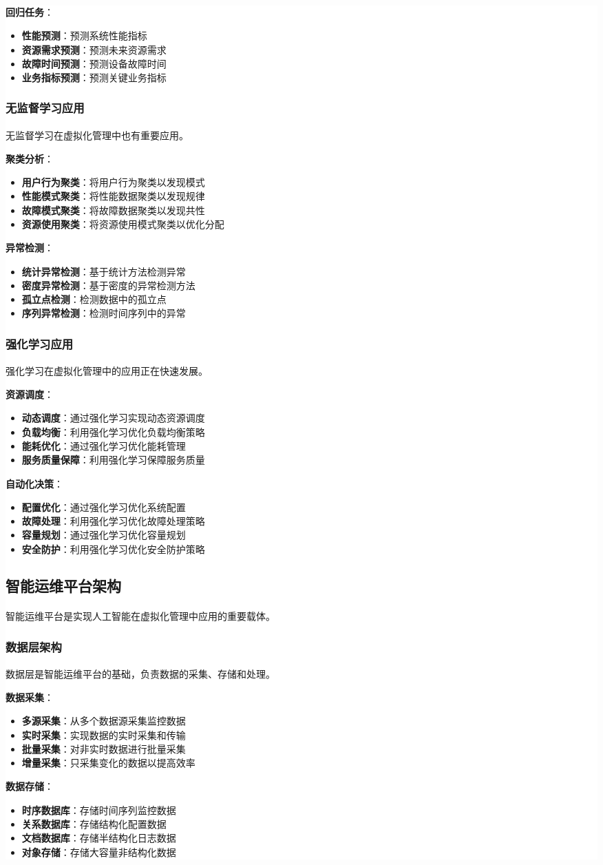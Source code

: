 **回归任务**：
- **性能预测**：预测系统性能指标
- **资源需求预测**：预测未来资源需求
- **故障时间预测**：预测设备故障时间
- **业务指标预测**：预测关键业务指标

### 无监督学习应用

无监督学习在虚拟化管理中也有重要应用。

**聚类分析**：
- **用户行为聚类**：将用户行为聚类以发现模式
- **性能模式聚类**：将性能数据聚类以发现规律
- **故障模式聚类**：将故障数据聚类以发现共性
- **资源使用聚类**：将资源使用模式聚类以优化分配

**异常检测**：
- **统计异常检测**：基于统计方法检测异常
- **密度异常检测**：基于密度的异常检测方法
- **孤立点检测**：检测数据中的孤立点
- **序列异常检测**：检测时间序列中的异常

### 强化学习应用

强化学习在虚拟化管理中的应用正在快速发展。

**资源调度**：
- **动态调度**：通过强化学习实现动态资源调度
- **负载均衡**：利用强化学习优化负载均衡策略
- **能耗优化**：通过强化学习优化能耗管理
- **服务质量保障**：利用强化学习保障服务质量

**自动化决策**：
- **配置优化**：通过强化学习优化系统配置
- **故障处理**：利用强化学习优化故障处理策略
- **容量规划**：通过强化学习优化容量规划
- **安全防护**：利用强化学习优化安全防护策略

## 智能运维平台架构

智能运维平台是实现人工智能在虚拟化管理中应用的重要载体。

### 数据层架构

数据层是智能运维平台的基础，负责数据的采集、存储和处理。

**数据采集**：
- **多源采集**：从多个数据源采集监控数据
- **实时采集**：实现数据的实时采集和传输
- **批量采集**：对非实时数据进行批量采集
- **增量采集**：只采集变化的数据以提高效率

**数据存储**：
- **时序数据库**：存储时间序列监控数据
- **关系数据库**：存储结构化配置数据
- **文档数据库**：存储半结构化日志数据
- **对象存储**：存储大容量非结构化数据
